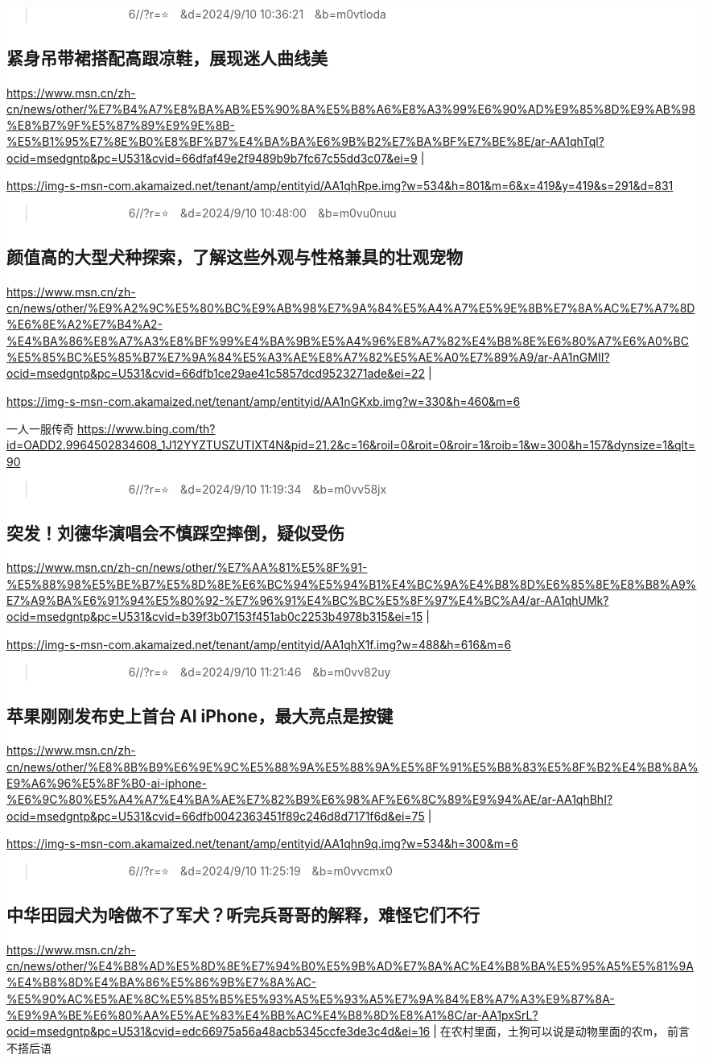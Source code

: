 >　　　　　　　　6//?r=⭐　&d=2024/9/10 10:36:21　&b=m0vtloda
## 紧身吊带裙搭配高跟凉鞋，展现迷人曲线美
https://www.msn.cn/zh-cn/news/other/%E7%B4%A7%E8%BA%AB%E5%90%8A%E5%B8%A6%E8%A3%99%E6%90%AD%E9%85%8D%E9%AB%98%E8%B7%9F%E5%87%89%E9%9E%8B-%E5%B1%95%E7%8E%B0%E8%BF%B7%E4%BA%BA%E6%9B%B2%E7%BA%BF%E7%BE%8E/ar-AA1qhTql?ocid=msedgntp&pc=U531&cvid=66dfaf49e2f9489b9b7fc67c55dd3c07&ei=9
|

https://img-s-msn-com.akamaized.net/tenant/amp/entityid/AA1qhRpe.img?w=534&h=801&m=6&x=419&y=419&s=291&d=831

>　　　　　　　　6//?r=⭐　&d=2024/9/10 10:48:00　&b=m0vu0nuu
## 颜值高的大型犬种探索，了解这些外观与性格兼具的壮观宠物
https://www.msn.cn/zh-cn/news/other/%E9%A2%9C%E5%80%BC%E9%AB%98%E7%9A%84%E5%A4%A7%E5%9E%8B%E7%8A%AC%E7%A7%8D%E6%8E%A2%E7%B4%A2-%E4%BA%86%E8%A7%A3%E8%BF%99%E4%BA%9B%E5%A4%96%E8%A7%82%E4%B8%8E%E6%80%A7%E6%A0%BC%E5%85%BC%E5%85%B7%E7%9A%84%E5%A3%AE%E8%A7%82%E5%AE%A0%E7%89%A9/ar-AA1nGMII?ocid=msedgntp&pc=U531&cvid=66dfb1ce29ae41c5857dcd9523271ade&ei=22
|

https://img-s-msn-com.akamaized.net/tenant/amp/entityid/AA1nGKxb.img?w=330&h=460&m=6

一人一服传奇
https://www.bing.com/th?id=OADD2.9964502834608_1J12YYZTUSZUTIXT4N&pid=21.2&c=16&roil=0&roit=0&roir=1&roib=1&w=300&h=157&dynsize=1&qlt=90

>　　　　　　　　6//?r=⭐　&d=2024/9/10 11:19:34　&b=m0vv58jx
## 突发！刘德华演唱会不慎踩空摔倒，疑似受伤
https://www.msn.cn/zh-cn/news/other/%E7%AA%81%E5%8F%91-%E5%88%98%E5%BE%B7%E5%8D%8E%E6%BC%94%E5%94%B1%E4%BC%9A%E4%B8%8D%E6%85%8E%E8%B8%A9%E7%A9%BA%E6%91%94%E5%80%92-%E7%96%91%E4%BC%BC%E5%8F%97%E4%BC%A4/ar-AA1qhUMk?ocid=msedgntp&pc=U531&cvid=b39f3b07153f451ab0c2253b4978b315&ei=15
|

https://img-s-msn-com.akamaized.net/tenant/amp/entityid/AA1qhX1f.img?w=488&h=616&m=6

>　　　　　　　　6//?r=⭐　&d=2024/9/10 11:21:46　&b=m0vv82uy
## 苹果刚刚发布史上首台 AI iPhone，最大亮点是按键
https://www.msn.cn/zh-cn/news/other/%E8%8B%B9%E6%9E%9C%E5%88%9A%E5%88%9A%E5%8F%91%E5%B8%83%E5%8F%B2%E4%B8%8A%E9%A6%96%E5%8F%B0-ai-iphone-%E6%9C%80%E5%A4%A7%E4%BA%AE%E7%82%B9%E6%98%AF%E6%8C%89%E9%94%AE/ar-AA1qhBhI?ocid=msedgntp&pc=U531&cvid=66dfb0042363451f89c246d8d7171f6d&ei=75
|

https://img-s-msn-com.akamaized.net/tenant/amp/entityid/AA1qhn9q.img?w=534&h=300&m=6

>　　　　　　　　6//?r=⭐　&d=2024/9/10 11:25:19　&b=m0vvcmx0
## 中华田园犬为啥做不了军犬？听完兵哥哥的解释，难怪它们不行
https://www.msn.cn/zh-cn/news/other/%E4%B8%AD%E5%8D%8E%E7%94%B0%E5%9B%AD%E7%8A%AC%E4%B8%BA%E5%95%A5%E5%81%9A%E4%B8%8D%E4%BA%86%E5%86%9B%E7%8A%AC-%E5%90%AC%E5%AE%8C%E5%85%B5%E5%93%A5%E5%93%A5%E7%9A%84%E8%A7%A3%E9%87%8A-%E9%9A%BE%E6%80%AA%E5%AE%83%E4%BB%AC%E4%B8%8D%E8%A1%8C/ar-AA1pxSrL?ocid=msedgntp&pc=U531&cvid=edc66975a56a48acb5345ccfe3de3c4d&ei=16
|
在农村里面，土狗可以说是动物里面的农m，
前言不搭后语

